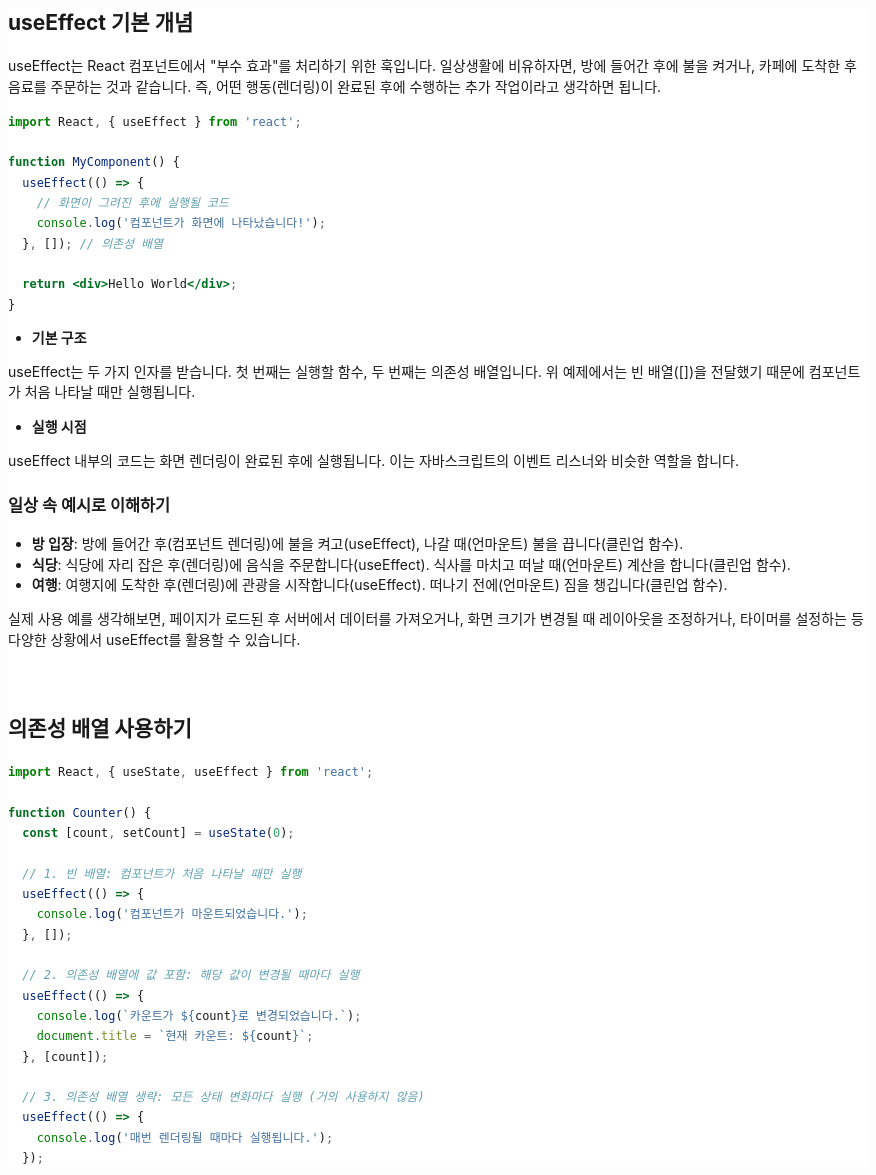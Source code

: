 
## useEffect 기본 개념

useEffect는 React 컴포넌트에서 "부수 효과"를 처리하기 위한 훅입니다. 일상생활에 비유하자면, 방에 들어간 후에 불을 켜거나, 카페에 도착한 후 음료를 주문하는 것과 같습니다. 즉, 어떤 행동(렌더링)이 완료된 후에 수행하는 추가 작업이라고 생각하면 됩니다.

```jsx
import React, { useEffect } from 'react';

function MyComponent() {
  useEffect(() => {
    // 화면이 그려진 후에 실행될 코드
    console.log('컴포넌트가 화면에 나타났습니다!');
  }, []); // 의존성 배열
  
  return <div>Hello World</div>;
}
```
* **기본 구조**  
<span class="txt">
useEffect는 두 가지 인자를 받습니다. 첫 번째는 실행할 함수, 두 번째는 의존성 배열입니다.  
위 예제에서는 빈 배열([])을 전달했기 때문에 컴포넌트가 처음 나타날 때만 실행됩니다.
</span>

* **실행 시점**  
<span class="txt">
useEffect 내부의 코드는 화면 렌더링이 완료된 후에 실행됩니다.  
이는 자바스크립트의 이벤트 리스너와 비슷한 역할을 합니다.
</span>

<br>

### 일상 속 예시로 이해하기

* **방 입장**: 방에 들어간 후(컴포넌트 렌더링)에 불을 켜고(useEffect), 나갈 때(언마운트) 불을 끕니다(클린업 함수).
* **식당**: 식당에 자리 잡은 후(렌더링)에 음식을 주문합니다(useEffect). 식사를 마치고 떠날 때(언마운트) 계산을 합니다(클린업 함수).
* **여행**: 여행지에 도착한 후(렌더링)에 관광을 시작합니다(useEffect). 떠나기 전에(언마운트) 짐을 챙깁니다(클린업 함수).

실제 사용 예를 생각해보면, 페이지가 로드된 후 서버에서 데이터를 가져오거나, 화면 크기가 변경될 때 레이아웃을 조정하거나, 타이머를 설정하는 등 다양한 상황에서 useEffect를 활용할 수 있습니다.

<br>

## 의존성 배열 사용하기

```jsx
import React, { useState, useEffect } from 'react';

function Counter() {
  const [count, setCount] = useState(0);
  
  // 1. 빈 배열: 컴포넌트가 처음 나타날 때만 실행
  useEffect(() => {
    console.log('컴포넌트가 마운트되었습니다.');
  }, []);
  
  // 2. 의존성 배열에 값 포함: 해당 값이 변경될 때마다 실행
  useEffect(() => {
    console.log(`카운트가 ${count}로 변경되었습니다.`);
    document.title = `현재 카운트: ${count}`;
  }, [count]);
  
  // 3. 의존성 배열 생략: 모든 상태 변화마다 실행 (거의 사용하지 않음)
  useEffect(() => {
    console.log('매번 렌더링될 때마다 실행됩니다.');
  });
```